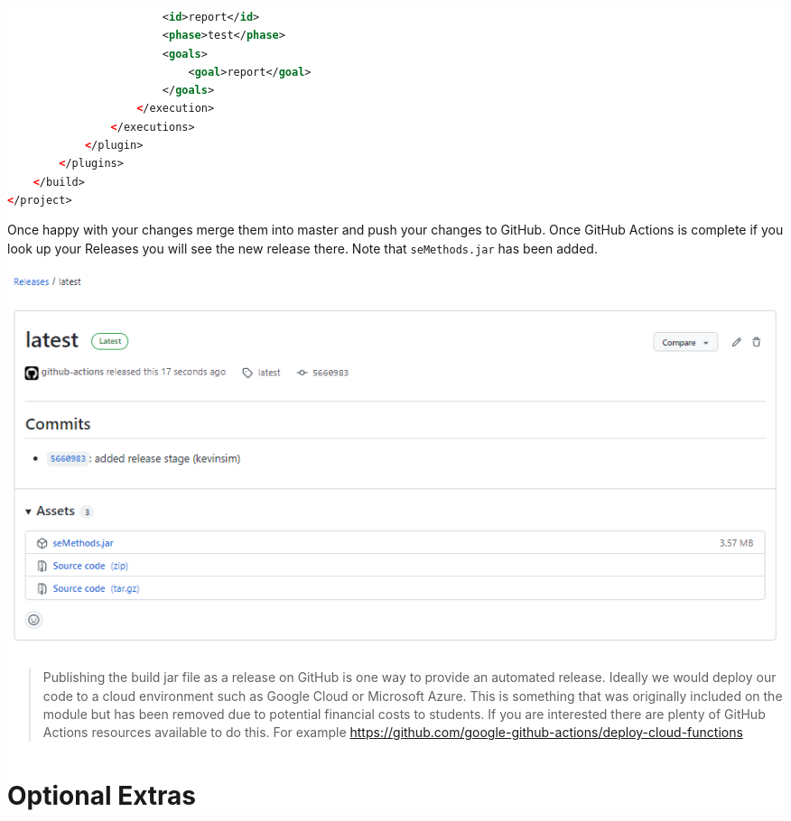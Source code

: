 ```xml
                        <id>report</id>
                        <phase>test</phase>
                        <goals>
                            <goal>report</goal>
                        </goals>
                    </execution>
                </executions>
            </plugin>
        </plugins>
    </build>
</project>
```

Once happy with your changes merge them into master and push your changes to GitHub. Once GitHub Actions is complete if you look up your Releases you will see the new release there.  Note that `seMethods.jar` has been added.

![1](img/release.png)


> Publishing the build jar file as a release on GitHub is one way to provide an automated release. Ideally we would deploy our code to a cloud environment such as Google Cloud or Microsoft Azure. This is something that was originally included on the module but has been removed due to potential financial costs to students. If you are interested there are plenty of GitHub Actions resources available to do this.  For example https://github.com/google-github-actions/deploy-cloud-functions
>



# Optional Extras
